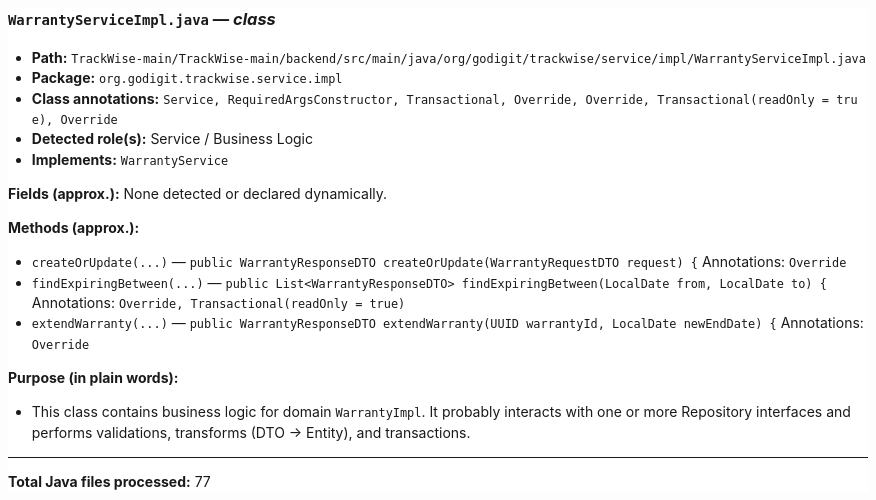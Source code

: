 
### `WarrantyServiceImpl.java` — *class*
- **Path:** `TrackWise-main/TrackWise-main/backend/src/main/java/org/godigit/trackwise/service/impl/WarrantyServiceImpl.java`
- **Package:** `org.godigit.trackwise.service.impl`
- **Class annotations:** `Service, RequiredArgsConstructor, Transactional, Override, Override, Transactional(readOnly = true), Override`
- **Detected role(s):** Service / Business Logic
- **Implements:** `WarrantyService`

**Fields (approx.):** None detected or declared dynamically.

**Methods (approx.):**
- `createOrUpdate(...)` — `public WarrantyResponseDTO createOrUpdate(WarrantyRequestDTO request) {` Annotations: `Override`
- `findExpiringBetween(...)` — `public List<WarrantyResponseDTO> findExpiringBetween(LocalDate from, LocalDate to) {` Annotations: `Override, Transactional(readOnly = true)`
- `extendWarranty(...)` — `public WarrantyResponseDTO extendWarranty(UUID warrantyId, LocalDate newEndDate) {` Annotations: `Override`

**Purpose (in plain words):**
- This class contains business logic for domain `WarrantyImpl`. It probably interacts with one or more Repository interfaces and performs validations, transforms (DTO -> Entity), and transactions.

---



**Total Java files processed:** 77
